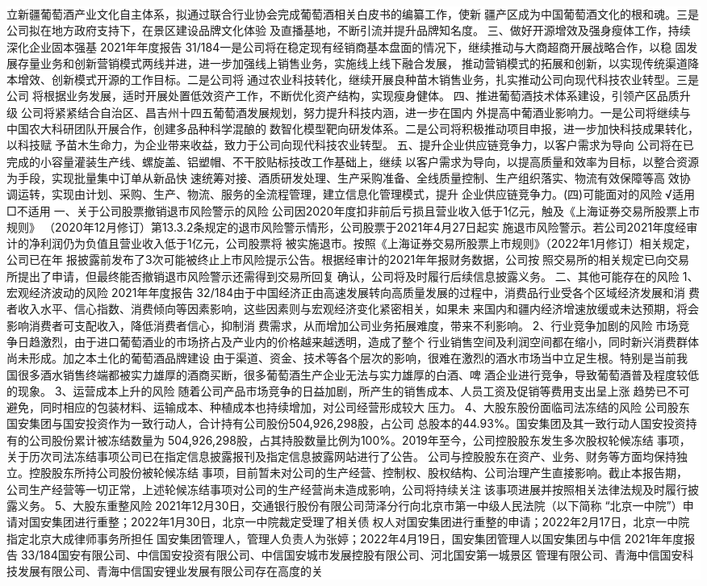立新疆葡萄酒产业文化自主体系，拟通过联合行业协会完成葡萄酒相关白皮书的编纂工作，使新
疆产区成为中国葡萄酒文化的根和魂。三是公司拟在地方政府支持下，在景区建设品牌文化体验
及直播基地，不断引流并提升品牌知名度。
三、做好开源增效及强身瘦体工作，持续深化企业固本强基
2021年年度报告
31/184一是公司将在稳定现有经销商基本盘面的情况下，继续推动与大商超商开展战略合作，以稳
固发展存量业务和创新营销模式两线并进，进一步加强线上销售业务，实施线上线下融合发展，
推动营销模式的拓展和创新，以实现传统渠道降本增效、创新模式开源的工作目标。二是公司将
通过农业科技转化，继续开展良种苗木销售业务，扎实推动公司向现代科技农业转型。三是公司
将根据业务发展，适时开展处置低效资产工作，不断优化资产结构，实现瘦身健体。
四、推进葡萄酒技术体系建设，引领产区品质升级
公司将紧紧结合自治区、昌吉州十四五葡萄酒发展规划，努力提升科技内涵，进一步在国内
外提高中葡酒业影响力。一是公司将继续与中国农大科研团队开展合作，创建多品种科学混酿的
数智化模型靶向研发体系。二是公司将积极推动项目申报，进一步加快科技成果转化，以科技赋
予苗木生命力，为企业带来收益，致力于公司向现代科技农业转型。
五、提升企业供应链竞争力，以客户需求为导向
公司将在已完成的小容量灌装生产线、螺旋盖、铝塑帽、不干胶贴标技改工作基础上，继续
以客户需求为导向，以提高质量和效率为目标，以整合资源为手段，实现批量集中订单从新品快
速统筹对接、酒质研发处理、生产采购准备、全线质量控制、生产组织落实、物流有效保障等高
效协调运转，实现由计划、采购、生产、物流、服务的全流程管理，建立信息化管理模式，提升
企业供应链竞争力。(四)可能面对的风险
√适用□不适用
一、关于公司股票撤销退市风险警示的风险
公司因2020年度扣非前后亏损且营业收入低于1亿元，触及《上海证券交易所股票上市规则》
（2020年12月修订）第13.3.2条规定的退市风险警示情形，公司股票于2021年4月27日起实
施退市风险警示。若公司2021年度经审计的净利润仍为负值且营业收入低于1亿元，公司股票将
被实施退市。按照《上海证券交易所股票上市规则》（2022年1月修订）相关规定，公司已在年
报披露前发布了3次可能被终止上市风险提示公告。根据经审计的2021年年报财务数据，公司按
照交易所的相关规定已向交易所提出了申请，但最终能否撤销退市风险警示还需得到交易所回复
确认，公司将及时履行后续信息披露义务。
二、其他可能存在的风险
1、宏观经济波动的风险
2021年年度报告
32/184由于中国经济正由高速发展转向高质量发展的过程中，消费品行业受各个区域经济发展和消
费者收入水平、信心指数、消费倾向等因素影响，这些因素则与宏观经济变化紧密相关，如果未
来国内和疆内经济增速放缓或未达预期，将会影响消费者可支配收入，降低消费者信心，抑制消
费需求，从而增加公司业务拓展难度，带来不利影响。
2、行业竞争加剧的风险
市场竞争日趋激烈，由于进口葡萄酒业的市场挤占及产业内的价格越来越透明，造成了整个
行业销售空间及利润空间都在缩小，同时新兴消费群体尚未形成。加之本土化的葡萄酒品牌建设
由于渠道、资金、技术等各个层次的影响，很难在激烈的酒水市场当中立足生根。特别是当前我
国很多酒水销售终端都被实力雄厚的酒商买断，很多葡萄酒生产企业无法与实力雄厚的白酒、啤
酒企业进行竞争，导致葡萄酒普及程度较低的现象。
3、运营成本上升的风险
随着公司产品市场竞争的日益加剧，所产生的销售成本、人员工资及促销等费用支出呈上涨
趋势已不可避免，同时相应的包装材料、运输成本、种植成本也持续增加，对公司经营形成较大
压力。
4、大股东股份面临司法冻结的风险
公司股东国安集团与国安投资作为一致行动人，合计持有公司股份504,926,298股，占公司
总股本的44.93%。国安集团及其一致行动人国安投资持有的公司股份累计被冻结数量为
504,926,298股，占其持股数量比例为100%。2019年至今，公司控股股东发生多次股权轮候冻结
事项，关于历次司法冻结事项公司已在指定信息披露报刊及指定信息披露网站进行了公告。
公司与控股股东在资产、业务、财务等方面均保持独立。控股股东所持公司股份被轮候冻结
事项，目前暂未对公司的生产经营、控制权、股权结构、公司治理产生直接影响。截止本报告期，
公司生产经营等一切正常，上述轮候冻结事项对公司的生产经营尚未造成影响，公司将持续关注
该事项进展并按照相关法律法规及时履行披露义务。
5、大股东重整风险
2021年12月30日，交通银行股份有限公司菏泽分行向北京市第一中级人民法院（以下简称
“北京一中院”）申请对国安集团进行重整；2022年1月30日，北京一中院裁定受理了相关债
权人对国安集团进行重整的申请；2022年2月17日，北京一中院指定北京大成律师事务所担任
国安集团管理人，管理人负责人为张婷；2022年4月19日，国安集团管理人以国安集团与中信
2021年年度报告
33/184国安有限公司、中信国安投资有限公司、中信国安城市发展控股有限公司、河北国安第一城景区
管理有限公司、青海中信国安科技发展有限公司、青海中信国安锂业发展有限公司存在高度的关